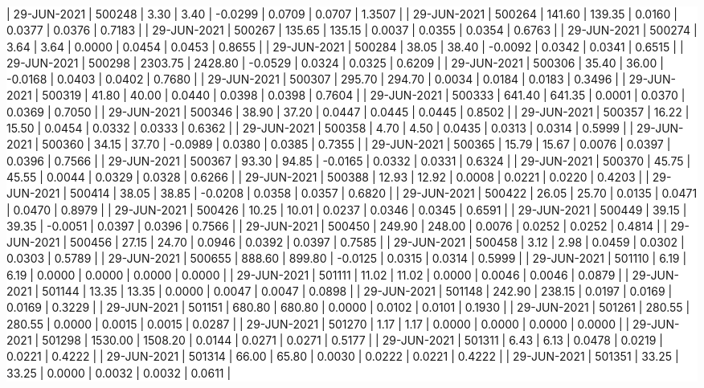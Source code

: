 | 29-JUN-2021 | 500248 | 3.30 | 3.40 | -0.0299 | 0.0709 | 0.0707 | 1.3507 |
| 29-JUN-2021 | 500264 | 141.60 | 139.35 | 0.0160 | 0.0377 | 0.0376 | 0.7183 |
| 29-JUN-2021 | 500267 | 135.65 | 135.15 | 0.0037 | 0.0355 | 0.0354 | 0.6763 |
| 29-JUN-2021 | 500274 | 3.64 | 3.64 | 0.0000 | 0.0454 | 0.0453 | 0.8655 |
| 29-JUN-2021 | 500284 | 38.05 | 38.40 | -0.0092 | 0.0342 | 0.0341 | 0.6515 |
| 29-JUN-2021 | 500298 | 2303.75 | 2428.80 | -0.0529 | 0.0324 | 0.0325 | 0.6209 |
| 29-JUN-2021 | 500306 | 35.40 | 36.00 | -0.0168 | 0.0403 | 0.0402 | 0.7680 |
| 29-JUN-2021 | 500307 | 295.70 | 294.70 | 0.0034 | 0.0184 | 0.0183 | 0.3496 |
| 29-JUN-2021 | 500319 | 41.80 | 40.00 | 0.0440 | 0.0398 | 0.0398 | 0.7604 |
| 29-JUN-2021 | 500333 | 641.40 | 641.35 | 0.0001 | 0.0370 | 0.0369 | 0.7050 |
| 29-JUN-2021 | 500346 | 38.90 | 37.20 | 0.0447 | 0.0445 | 0.0445 | 0.8502 |
| 29-JUN-2021 | 500357 | 16.22 | 15.50 | 0.0454 | 0.0332 | 0.0333 | 0.6362 |
| 29-JUN-2021 | 500358 | 4.70 | 4.50 | 0.0435 | 0.0313 | 0.0314 | 0.5999 |
| 29-JUN-2021 | 500360 | 34.15 | 37.70 | -0.0989 | 0.0380 | 0.0385 | 0.7355 |
| 29-JUN-2021 | 500365 | 15.79 | 15.67 | 0.0076 | 0.0397 | 0.0396 | 0.7566 |
| 29-JUN-2021 | 500367 | 93.30 | 94.85 | -0.0165 | 0.0332 | 0.0331 | 0.6324 |
| 29-JUN-2021 | 500370 | 45.75 | 45.55 | 0.0044 | 0.0329 | 0.0328 | 0.6266 |
| 29-JUN-2021 | 500388 | 12.93 | 12.92 | 0.0008 | 0.0221 | 0.0220 | 0.4203 |
| 29-JUN-2021 | 500414 | 38.05 | 38.85 | -0.0208 | 0.0358 | 0.0357 | 0.6820 |
| 29-JUN-2021 | 500422 | 26.05 | 25.70 | 0.0135 | 0.0471 | 0.0470 | 0.8979 |
| 29-JUN-2021 | 500426 | 10.25 | 10.01 | 0.0237 | 0.0346 | 0.0345 | 0.6591 |
| 29-JUN-2021 | 500449 | 39.15 | 39.35 | -0.0051 | 0.0397 | 0.0396 | 0.7566 |
| 29-JUN-2021 | 500450 | 249.90 | 248.00 | 0.0076 | 0.0252 | 0.0252 | 0.4814 |
| 29-JUN-2021 | 500456 | 27.15 | 24.70 | 0.0946 | 0.0392 | 0.0397 | 0.7585 |
| 29-JUN-2021 | 500458 | 3.12 | 2.98 | 0.0459 | 0.0302 | 0.0303 | 0.5789 |
| 29-JUN-2021 | 500655 | 888.60 | 899.80 | -0.0125 | 0.0315 | 0.0314 | 0.5999 |
| 29-JUN-2021 | 501110 | 6.19 | 6.19 | 0.0000 | 0.0000 | 0.0000 | 0.0000 |
| 29-JUN-2021 | 501111 | 11.02 | 11.02 | 0.0000 | 0.0046 | 0.0046 | 0.0879 |
| 29-JUN-2021 | 501144 | 13.35 | 13.35 | 0.0000 | 0.0047 | 0.0047 | 0.0898 |
| 29-JUN-2021 | 501148 | 242.90 | 238.15 | 0.0197 | 0.0169 | 0.0169 | 0.3229 |
| 29-JUN-2021 | 501151 | 680.80 | 680.80 | 0.0000 | 0.0102 | 0.0101 | 0.1930 |
| 29-JUN-2021 | 501261 | 280.55 | 280.55 | 0.0000 | 0.0015 | 0.0015 | 0.0287 |
| 29-JUN-2021 | 501270 | 1.17 | 1.17 | 0.0000 | 0.0000 | 0.0000 | 0.0000 |
| 29-JUN-2021 | 501298 | 1530.00 | 1508.20 | 0.0144 | 0.0271 | 0.0271 | 0.5177 |
| 29-JUN-2021 | 501311 | 6.43 | 6.13 | 0.0478 | 0.0219 | 0.0221 | 0.4222 |
| 29-JUN-2021 | 501314 | 66.00 | 65.80 | 0.0030 | 0.0222 | 0.0221 | 0.4222 |
| 29-JUN-2021 | 501351 | 33.25 | 33.25 | 0.0000 | 0.0032 | 0.0032 | 0.0611 |